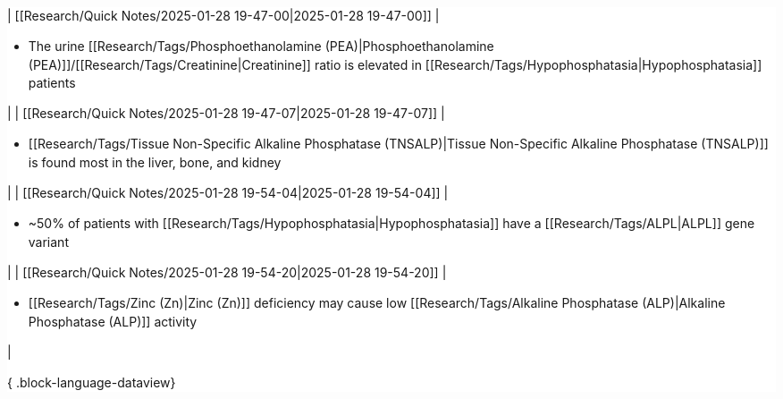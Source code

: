 | [[Research/Quick Notes/2025-01-28 19-47-00\|2025-01-28 19-47-00]] | <ul><li>The urine [[Research/Tags/Phosphoethanolamine (PEA)\|Phosphoethanolamine (PEA)]]/[[Research/Tags/Creatinine\|Creatinine]] ratio is elevated in [[Research/Tags/Hypophosphatasia\|Hypophosphatasia]] patients</li></ul>                                                                                                                 |
| [[Research/Quick Notes/2025-01-28 19-47-07\|2025-01-28 19-47-07]] | <ul><li>[[Research/Tags/Tissue Non-Specific Alkaline Phosphatase (TNSALP)\|Tissue Non-Specific Alkaline Phosphatase (TNSALP)]] is found most in the liver, bone, and kidney</li></ul>                                                                                                                        |
| [[Research/Quick Notes/2025-01-28 19-54-04\|2025-01-28 19-54-04]] | <ul><li>~50% of patients with [[Research/Tags/Hypophosphatasia\|Hypophosphatasia]] have a [[Research/Tags/ALPL\|ALPL]] gene variant</li></ul>                                                                                                                                                   |
| [[Research/Quick Notes/2025-01-28 19-54-20\|2025-01-28 19-54-20]] | <ul><li>[[Research/Tags/Zinc (Zn)\|Zinc (Zn)]] deficiency may cause low [[Research/Tags/Alkaline Phosphatase (ALP)\|Alkaline Phosphatase (ALP)]] activity</li></ul>                                                                                                                                            |

{ .block-language-dataview}

